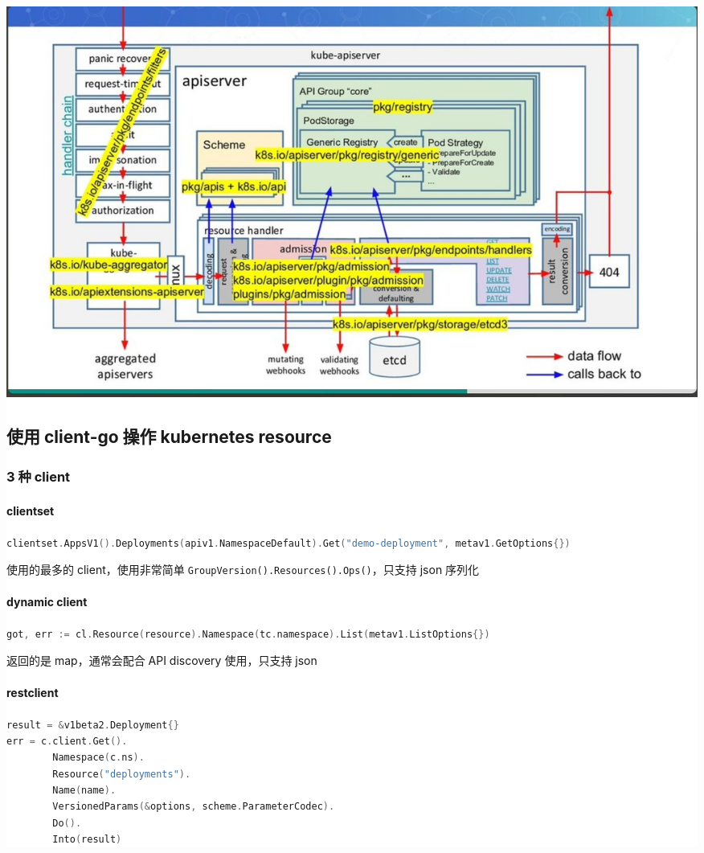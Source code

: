 ![apiserver2](./apiserver2.jpg)

## 使用 client-go 操作 kubernetes resource

### 3 种 client

#### clientset
```go
clientset.AppsV1().Deployments(apiv1.NamespaceDefault).Get("demo-deployment", metav1.GetOptions{})
```
使用的最多的 client，使用非常简单 `GroupVersion().Resources().Ops()`，只支持 json 序列化

#### dynamic client

```go
got, err := cl.Resource(resource).Namespace(tc.namespace).List(metav1.ListOptions{})
```
返回的是 map，通常会配合 API discovery 使用，只支持 json

#### restclient
```go
result = &v1beta2.Deployment{}
err = c.client.Get().
		Namespace(c.ns).
		Resource("deployments").
		Name(name).
		VersionedParams(&options, scheme.ParameterCodec).
		Do().
		Into(result)
```
